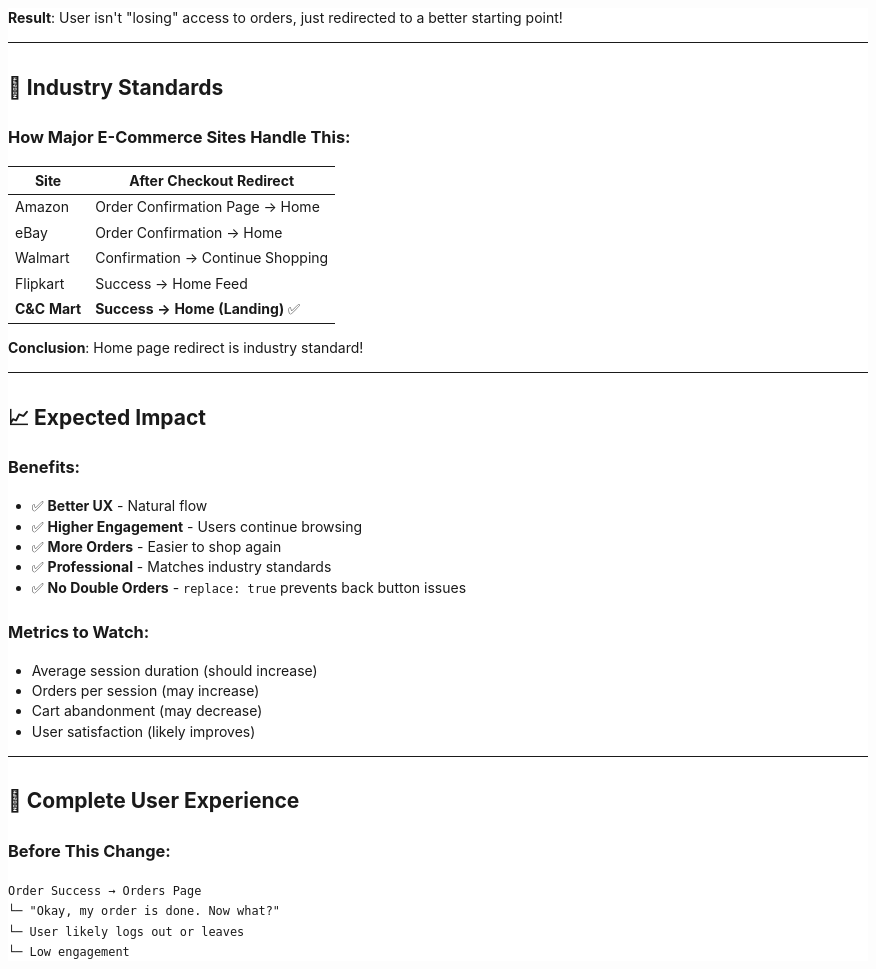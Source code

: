 **Result**: User isn't "losing" access to orders, just redirected to a better starting point!

---

## 🎯 Industry Standards

### How Major E-Commerce Sites Handle This:

| Site | After Checkout Redirect |
|------|------------------------|
| Amazon | Order Confirmation Page → Home |
| eBay | Order Confirmation → Home |
| Walmart | Confirmation → Continue Shopping |
| Flipkart | Success → Home Feed |
| **C&C Mart** | **Success → Home (Landing)** ✅ |

**Conclusion**: Home page redirect is industry standard!

---

## 📈 Expected Impact

### Benefits:
- ✅ **Better UX** - Natural flow
- ✅ **Higher Engagement** - Users continue browsing
- ✅ **More Orders** - Easier to shop again
- ✅ **Professional** - Matches industry standards
- ✅ **No Double Orders** - `replace: true` prevents back button issues

### Metrics to Watch:
- Average session duration (should increase)
- Orders per session (may increase)
- Cart abandonment (may decrease)
- User satisfaction (likely improves)

---

## 🔄 Complete User Experience

### Before This Change:
```
Order Success → Orders Page
└─ "Okay, my order is done. Now what?"
└─ User likely logs out or leaves
└─ Low engagement
```
